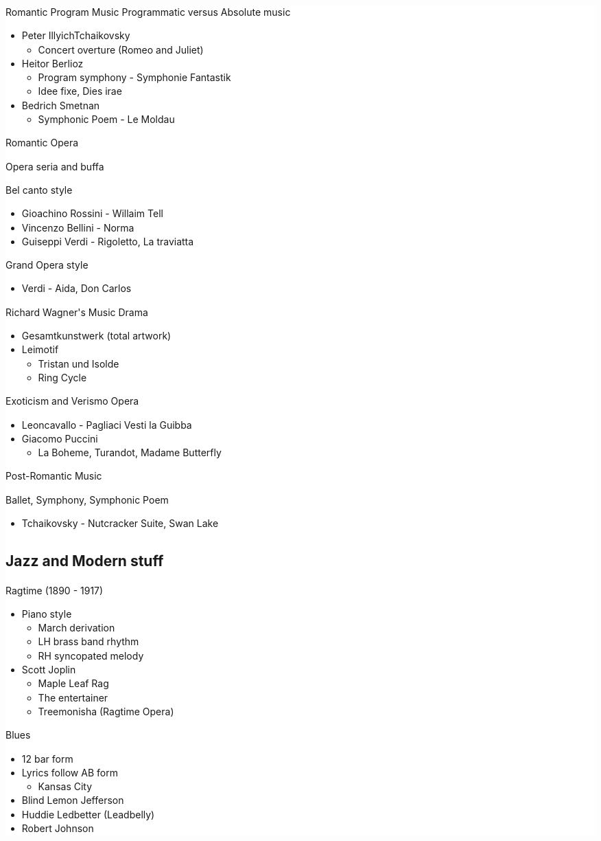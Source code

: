 
Romantic Program Music
Programmatic versus Absolute music
- Peter IllyichTchaikovsky
	- Concert overture (Romeo and Juliet)
- Heitor Berlioz
	- Program symphony - Symphonie Fantastik
	- Idee fixe, Dies irae
- Bedrich Smetnan
	- Symphonic Poem - Le Moldau


Romantic Opera

Opera seria and buffa

Bel canto style
- Gioachino Rossini - Willaim Tell
- Vincenzo Bellini - Norma
- Guiseppi Verdi - Rigoletto, La traviatta

Grand Opera style
- Verdi - Aida, Don Carlos


Richard Wagner's Music Drama
- Gesamtkunstwerk (total artwork)
- Leimotif
	- Tristan und Isolde
	- Ring Cycle

Exoticism and Verismo Opera
- Leoncavallo - Pagliaci Vesti la Guibba
- Giacomo Puccini
	- La Boheme, Turandot, Madame Butterfly

Post-Romantic Music

Ballet, Symphony, Symphonic Poem
- Tchaikovsky - Nutcracker Suite, Swan Lake


## Jazz and Modern stuff



Ragtime (1890 - 1917)

- Piano style
	- March derivation
	- LH brass band rhythm
	- RH syncopated melody
- Scott Joplin
	- Maple Leaf Rag
	- The entertainer
	- Treemonisha (Ragtime Opera)

Blues
- 12 bar form
- Lyrics follow AB form
	- Kansas City
- Blind Lemon Jefferson
- Huddie Ledbetter (Leadbelly)
- Robert Johnson
